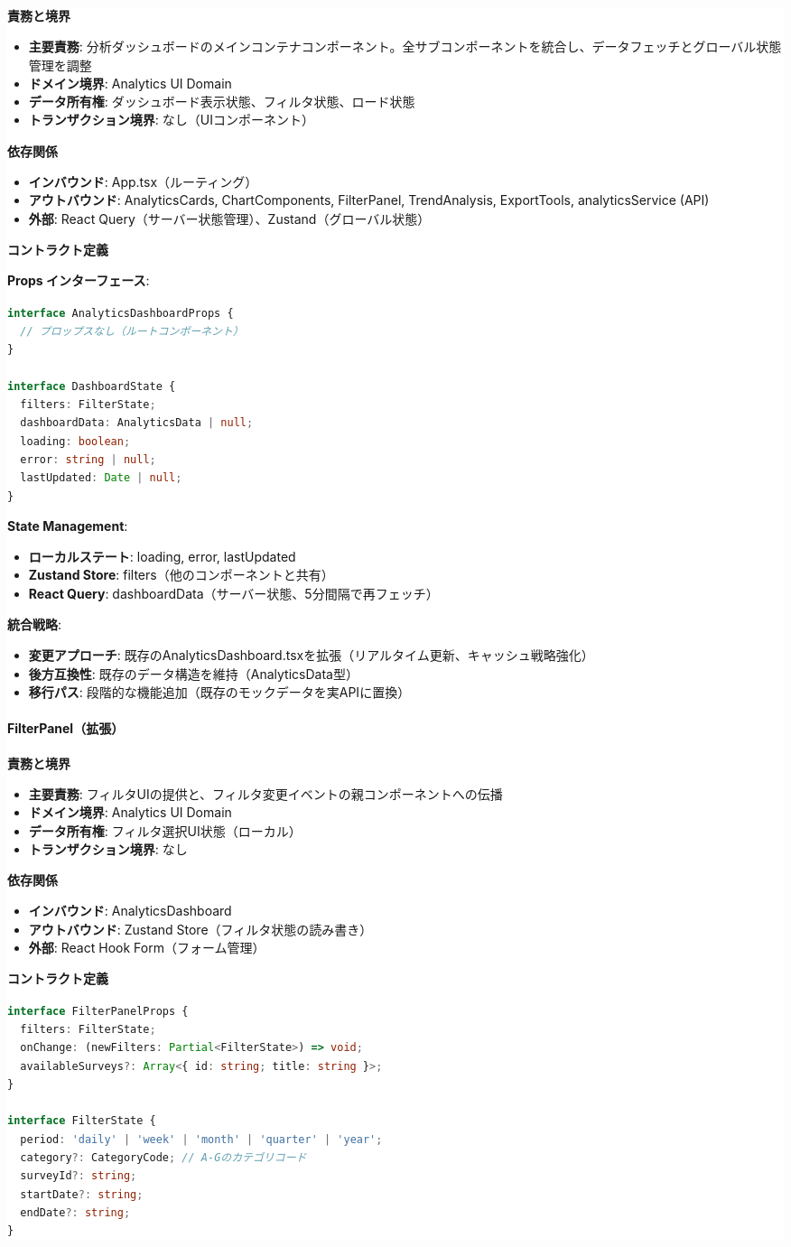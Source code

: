 **責務と境界**
- **主要責務**: 分析ダッシュボードのメインコンテナコンポーネント。全サブコンポーネントを統合し、データフェッチとグローバル状態管理を調整
- **ドメイン境界**: Analytics UI Domain
- **データ所有権**: ダッシュボード表示状態、フィルタ状態、ロード状態
- **トランザクション境界**: なし（UIコンポーネント）

**依存関係**
- **インバウンド**: App.tsx（ルーティング）
- **アウトバウンド**: AnalyticsCards, ChartComponents, FilterPanel, TrendAnalysis, ExportTools, analyticsService (API)
- **外部**: React Query（サーバー状態管理）、Zustand（グローバル状態）

**コントラクト定義**

**Props インターフェース**:
```typescript
interface AnalyticsDashboardProps {
  // プロップスなし（ルートコンポーネント）
}

interface DashboardState {
  filters: FilterState;
  dashboardData: AnalyticsData | null;
  loading: boolean;
  error: string | null;
  lastUpdated: Date | null;
}
```

**State Management**:
- **ローカルステート**: loading, error, lastUpdated
- **Zustand Store**: filters（他のコンポーネントと共有）
- **React Query**: dashboardData（サーバー状態、5分間隔で再フェッチ）

**統合戦略**:
- **変更アプローチ**: 既存のAnalyticsDashboard.tsxを拡張（リアルタイム更新、キャッシュ戦略強化）
- **後方互換性**: 既存のデータ構造を維持（AnalyticsData型）
- **移行パス**: 段階的な機能追加（既存のモックデータを実APIに置換）

#### FilterPanel（拡張）

**責務と境界**
- **主要責務**: フィルタUIの提供と、フィルタ変更イベントの親コンポーネントへの伝播
- **ドメイン境界**: Analytics UI Domain
- **データ所有権**: フィルタ選択UI状態（ローカル）
- **トランザクション境界**: なし

**依存関係**
- **インバウンド**: AnalyticsDashboard
- **アウトバウンド**: Zustand Store（フィルタ状態の読み書き）
- **外部**: React Hook Form（フォーム管理）

**コントラクト定義**

```typescript
interface FilterPanelProps {
  filters: FilterState;
  onChange: (newFilters: Partial<FilterState>) => void;
  availableSurveys?: Array<{ id: string; title: string }>;
}

interface FilterState {
  period: 'daily' | 'week' | 'month' | 'quarter' | 'year';
  category?: CategoryCode; // A-Gのカテゴリコード
  surveyId?: string;
  startDate?: string;
  endDate?: string;
}
```